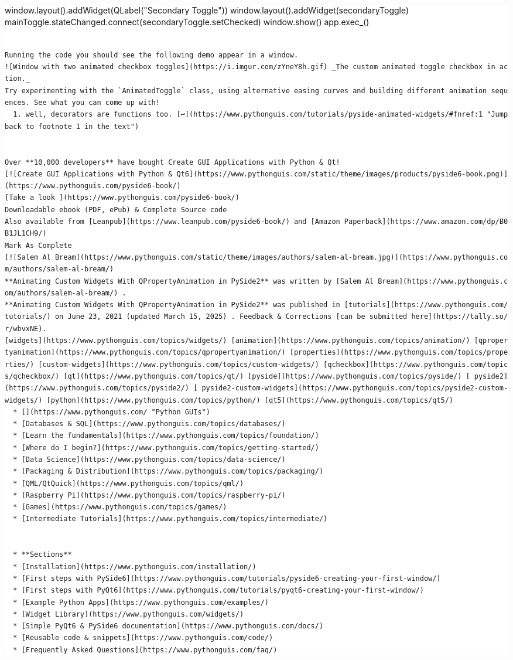 window.layout().addWidget(QLabel("Secondary Toggle"))
window.layout().addWidget(secondaryToggle)
mainToggle.stateChanged.connect(secondaryToggle.setChecked)
window.show()
app.exec_()

```

Running the code you should see the following demo appear in a window.
![Window with two animated checkbox toggles](https://i.imgur.com/zYneY8h.gif) _The custom animated toggle checkbox in action._
Try experimenting with the `AnimatedToggle` class, using alternative easing curves and building different animation sequences. See what you can come up with!
  1. well, decorators are functions too. [↩](https://www.pythonguis.com/tutorials/pyside-animated-widgets/#fnref:1 "Jump back to footnote 1 in the text")


Over **10,000 developers** have bought Create GUI Applications with Python & Qt!
[![Create GUI Applications with Python & Qt6](https://www.pythonguis.com/static/theme/images/products/pyside6-book.png)](https://www.pythonguis.com/pyside6-book/)
[Take a look ](https://www.pythonguis.com/pyside6-book/)
Downloadable ebook (PDF, ePub) & Complete Source code
Also available from [Leanpub](https://www.leanpub.com/pyside6-book/) and [Amazon Paperback](https://www.amazon.com/dp/B0B1JL1CH9/)
Mark As Complete 
[![Salem Al Bream](https://www.pythonguis.com/static/theme/images/authors/salem-al-bream.jpg)](https://www.pythonguis.com/authors/salem-al-bream/)
**Animating Custom Widgets With QPropertyAnimation in PySide2** was written by [Salem Al Bream](https://www.pythonguis.com/authors/salem-al-bream/) . 
**Animating Custom Widgets With QPropertyAnimation in PySide2** was published in [tutorials](https://www.pythonguis.com/tutorials/) on June 23, 2021 (updated March 15, 2025) . Feedback & Corrections [can be submitted here](https://tally.so/r/wbvxNE). 
[widgets](https://www.pythonguis.com/topics/widgets/) [animation](https://www.pythonguis.com/topics/animation/) [qpropertyanimation](https://www.pythonguis.com/topics/qpropertyanimation/) [properties](https://www.pythonguis.com/topics/properties/) [custom-widgets](https://www.pythonguis.com/topics/custom-widgets/) [qcheckbox](https://www.pythonguis.com/topics/qcheckbox/) [qt](https://www.pythonguis.com/topics/qt/) [pyside](https://www.pythonguis.com/topics/pyside/) [ pyside2](https://www.pythonguis.com/topics/pyside2/) [ pyside2-custom-widgets](https://www.pythonguis.com/topics/pyside2-custom-widgets/) [python](https://www.pythonguis.com/topics/python/) [qt5](https://www.pythonguis.com/topics/qt5/)
  * [](https://www.pythonguis.com/ "Python GUIs")
  * [Databases & SQL](https://www.pythonguis.com/topics/databases/)
  * [Learn the fundamentals](https://www.pythonguis.com/topics/foundation/)
  * [Where do I begin?](https://www.pythonguis.com/topics/getting-started/)
  * [Data Science](https://www.pythonguis.com/topics/data-science/)
  * [Packaging & Distribution](https://www.pythonguis.com/topics/packaging/)
  * [QML/QtQuick](https://www.pythonguis.com/topics/qml/)
  * [Raspberry Pi](https://www.pythonguis.com/topics/raspberry-pi/)
  * [Games](https://www.pythonguis.com/topics/games/)
  * [Intermediate Tutorials](https://www.pythonguis.com/topics/intermediate/)


  * **Sections**
  * [Installation](https://www.pythonguis.com/installation/)
  * [First steps with PySide6](https://www.pythonguis.com/tutorials/pyside6-creating-your-first-window/)
  * [First steps with PyQt6](https://www.pythonguis.com/tutorials/pyqt6-creating-your-first-window/)
  * [Example Python Apps](https://www.pythonguis.com/examples/)
  * [Widget Library](https://www.pythonguis.com/widgets/)
  * [Simple PyQt6 & PySide6 documentation](https://www.pythonguis.com/docs/)
  * [Reusable code & snippets](https://www.pythonguis.com/code/)
  * [Frequently Asked Questions](https://www.pythonguis.com/faq/)

```
